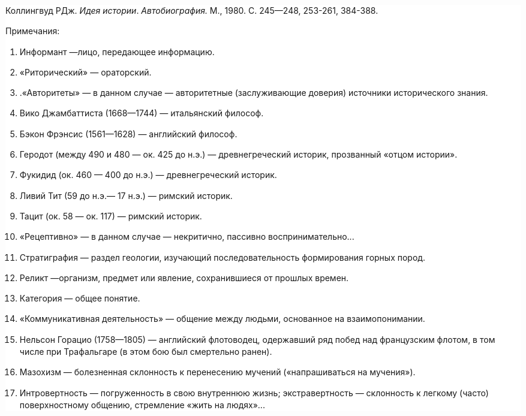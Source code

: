 Коллингвуд РДж. *Идея истории*. *Ав­тобиография.* М., 1980. С. 245—248,
253-261, 384-388.

Примечания:

1.  Информант —лицо, передающее информацию.
2.  «Риторический» — ораторский.



3.  .«Авторитеты» — в данном случае — авторитетные (заслужива­ющие
    доверия) источники исторического знания.



4.  Вико Джамбаттиста (1668—1744) — итальянский философ.
5.  Бэкон Фрэнсис (1561—1628) — английский философ.
6.  Геродот (между 490 и 480 — ок. 425 до н.э.) — древнегреческий
    историк, прозванный «отцом истории».
7.  Фукидид (ок. 460 — 400 до н.э.) — древнегреческий историк.
8.  Ливий Тит (59 до н.э.— 17 н.э.) — римский историк.
9.  Тацит (ок. 58 — ок. 117) — римский историк.
10. «Рецептивно» — в данном случае — некритично, пассивно
    воспринимательно...
11. Стратиграфия — раздел геологии, изучающий последова­тельность
    формирования горных пород.
12. Реликт —организм, предмет или явление, сохранившиеся от прошлых
    времен.
13. Категория — общее понятие.
14. «Коммуникативная деятельность» — общение между людь­ми, основанное
    на взаимопонимании.
15. Нельсон Горацио (1758—1805) — английский флотоводец, одержавший ряд
    побед над французским флотом, в том числе при Трафальгаре (в этом
    бою был смертельно ранен).
16. Мазохизм — болезненная склонность к перенесению муче­ний
    («напрашиваться на мучения»).
17. Интровертность — погруженность в свою внутреннюю жизнь;
    экстравертность — склонность к легкому (часто)
    поверхност­ному общению, стремление «жить на людях»...

